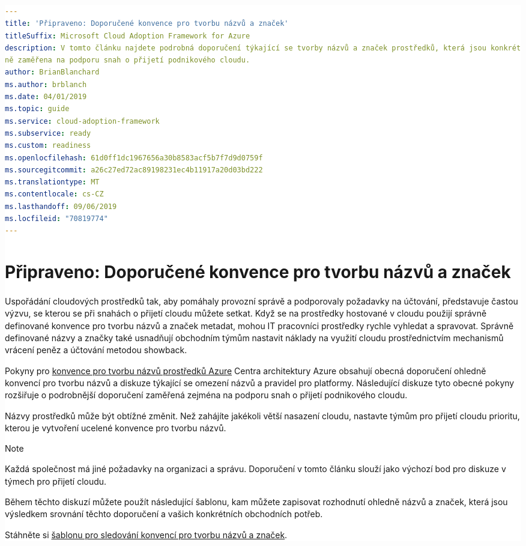 ```yaml
---
title: 'Připraveno: Doporučené konvence pro tvorbu názvů a značek'
titleSuffix: Microsoft Cloud Adoption Framework for Azure
description: V tomto článku najdete podrobná doporučení týkající se tvorby názvů a značek prostředků, která jsou konkrétně zaměřena na podporu snah o přijetí podnikového cloudu.
author: BrianBlanchard
ms.author: brblanch
ms.date: 04/01/2019
ms.topic: guide
ms.service: cloud-adoption-framework
ms.subservice: ready
ms.custom: readiness
ms.openlocfilehash: 61d0ff1dc1967656a30b8583acf5b7f7d9d0759f
ms.sourcegitcommit: a26c27ed72ac89198231ec4b11917a20d03bd222
ms.translationtype: MT
ms.contentlocale: cs-CZ
ms.lasthandoff: 09/06/2019
ms.locfileid: "70819774"
---
```

# <a name="ready-recommended-naming-and-tagging-conventions"></a>Připraveno: Doporučené konvence pro tvorbu názvů a značek

Uspořádání cloudových prostředků tak, aby pomáhaly provozní správě a podporovaly požadavky na účtování, představuje častou výzvu, se kterou se při snahách o přijetí cloudu můžete setkat. Když se na prostředky hostované v cloudu použijí správně definované konvence pro tvorbu názvů a značek metadat, mohou IT pracovníci prostředky rychle vyhledat a spravovat. Správně definované názvy a značky také usnadňují obchodním týmům nastavit náklady na využití cloudu prostřednictvím mechanismů vrácení peněz a účtování metodou showback.

Pokyny pro [konvence pro tvorbu názvů prostředků Azure](/azure/architecture/best-practices/naming-conventions) Centra architektury Azure obsahují obecná doporučení ohledně konvencí pro tvorbu názvů a diskuze týkající se omezení názvů a pravidel pro platformy. Následující diskuze tyto obecné pokyny rozšiřuje o podrobnější doporučení zaměřená zejména na podporu snah o přijetí podnikového cloudu.

Názvy prostředků může být obtížné změnit. Než zahájíte jakékoli větší nasazení cloudu, nastavte týmům pro přijetí cloudu prioritu, kterou je vytvoření ucelené konvence pro tvorbu názvů.

> [!NOTE]
> Každá společnost má jiné požadavky na organizaci a správu. Doporučení v tomto článku slouží jako výchozí bod pro diskuze v týmech pro přijetí cloudu.
>
> Během těchto diskuzí můžete použít následující šablonu, kam můžete zapisovat rozhodnutí ohledně názvů a značek, která jsou výsledkem srovnání těchto doporučení a vašich konkrétních obchodních potřeb.
>
> Stáhněte si [šablonu pro sledování konvencí pro tvorbu názvů a značek](https://archcenter.blob.core.windows.net/cdn/fusion/readiness/CAF%20Readiness%20Naming%20and%20Tagging%20tracking%20template.xlsx).
